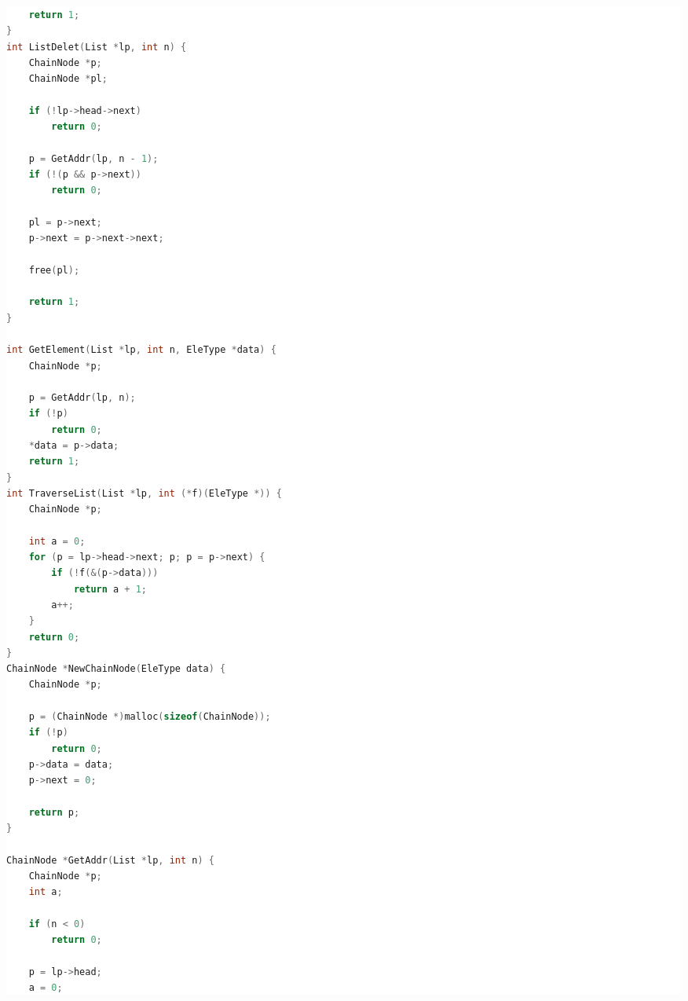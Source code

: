   ```c
      return 1;
  }
  int ListDelet(List *lp, int n) {
      ChainNode *p;
      ChainNode *pl;
  
      if (!lp->head->next)
          return 0;
  
      p = GetAddr(lp, n - 1);
      if (!(p && p->next))
          return 0;
  
      pl = p->next;
      p->next = p->next->next;
  
      free(pl);
  
      return 1;
  }
  
  int GetElement(List *lp, int n, EleType *data) {
      ChainNode *p;
  
      p = GetAddr(lp, n);
      if (!p)
          return 0;
      *data = p->data;
      return 1;
  }
  int TraverseList(List *lp, int (*f)(EleType *)) {
      ChainNode *p;
  
      int a = 0;
      for (p = lp->head->next; p; p = p->next) {
          if (!f(&(p->data)))
              return a + 1;
          a++;
      }
      return 0;
  }
  ChainNode *NewChainNode(EleType data) {
      ChainNode *p;
  
      p = (ChainNode *)malloc(sizeof(ChainNode));
      if (!p)
          return 0;
      p->data = data;
      p->next = 0;
  
      return p;
  }
  
  ChainNode *GetAddr(List *lp, int n) {
      ChainNode *p;
      int a;
  
      if (n < 0)
          return 0;
  
      p = lp->head;
      a = 0;
  
  ```